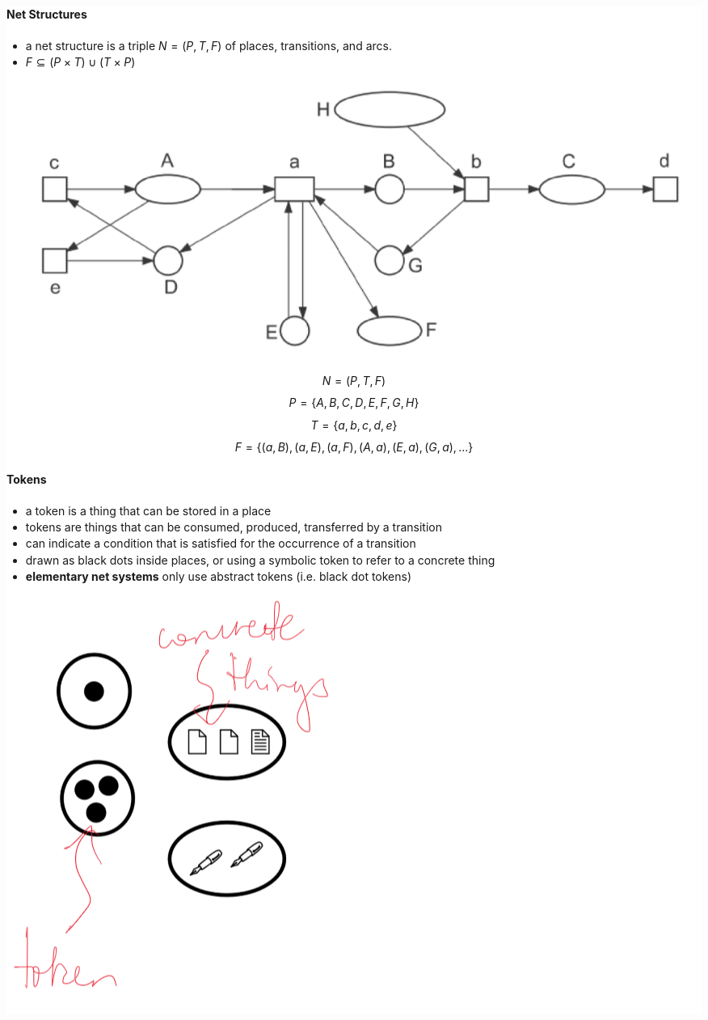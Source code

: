 #### Net Structures

- a net structure is a triple $N = (P, T, F)$ of places, transitions, and arcs.
- $F \subseteq (P\times T)\cup (T\times P)$

![net structure](img/net-structure.png)

$$N = (P, T, F)$$
$$P = \{A,B,C,D,E,F,G,H\}$$
$$T = \{a, b, c, d, e\}$$
$$F = \{(a,B), (a,E), (a,F), (A,a), (E,a), (G,a),...\}$$

#### Tokens

- a token is a thing that can be stored in a place
- tokens are things that can be consumed, produced, transferred by a transition
- can indicate a condition that is satisfied for the occurrence of a transition
- drawn as black dots inside places, or using a symbolic token to refer to a concrete thing
- __elementary net systems__ only use abstract tokens (i.e. black dot tokens)

![token](img/token.png)
